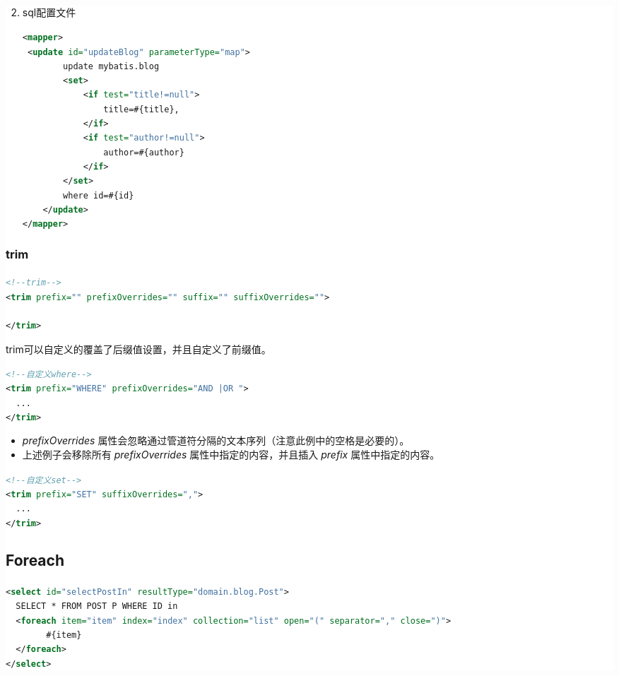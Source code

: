 2. sql配置文件

   ```xml
   <mapper>
   	<update id="updateBlog" parameterType="map">
           update mybatis.blog
           <set>
               <if test="title!=null">
                   title=#{title},
               </if>
               <if test="author!=null">
                   author=#{author}
               </if>
           </set>
           where id=#{id}
       </update>
   </mapper>
   ```

### trim

```xml
<!--trim-->
<trim prefix="" prefixOverrides="" suffix="" suffixOverrides="">
    
</trim>
```

 trim可以自定义的覆盖了后缀值设置，并且自定义了前缀值。

```xml
<!--自定义where-->
<trim prefix="WHERE" prefixOverrides="AND |OR ">
  ...
</trim>
```

- *prefixOverrides* 属性会忽略通过管道符分隔的文本序列（注意此例中的空格是必要的）。
- 上述例子会移除所有 *prefixOverrides* 属性中指定的内容，并且插入 *prefix* 属性中指定的内容。

```xml
<!--自定义set-->
<trim prefix="SET" suffixOverrides=",">
  ...
</trim>
```

## Foreach

```xml
<select id="selectPostIn" resultType="domain.blog.Post">
  SELECT * FROM POST P WHERE ID in
  <foreach item="item" index="index" collection="list" open="(" separator="," close=")">
        #{item}
  </foreach>
</select>
```
